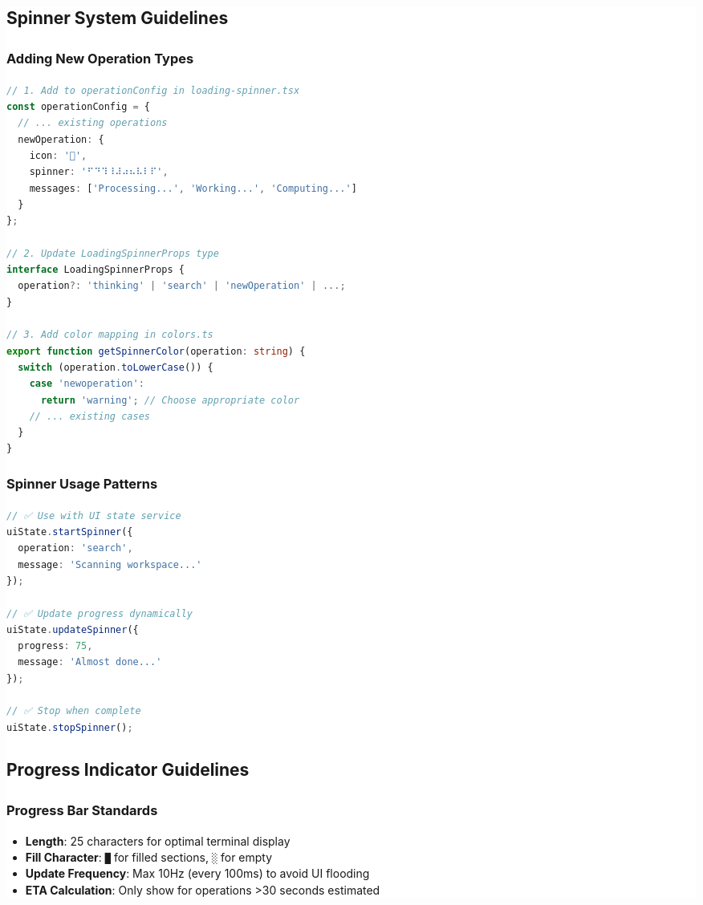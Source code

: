 ## Spinner System Guidelines

### **Adding New Operation Types**
```typescript
// 1. Add to operationConfig in loading-spinner.tsx
const operationConfig = {
  // ... existing operations
  newOperation: {
    icon: '🔧',
    spinner: '⠋⠙⠹⠸⠼⠴⠦⠧⠇⠏',
    messages: ['Processing...', 'Working...', 'Computing...']
  }
};

// 2. Update LoadingSpinnerProps type
interface LoadingSpinnerProps {
  operation?: 'thinking' | 'search' | 'newOperation' | ...;
}

// 3. Add color mapping in colors.ts
export function getSpinnerColor(operation: string) {
  switch (operation.toLowerCase()) {
    case 'newoperation':
      return 'warning'; // Choose appropriate color
    // ... existing cases
  }
}
```

### **Spinner Usage Patterns**
```typescript
// ✅ Use with UI state service
uiState.startSpinner({
  operation: 'search',
  message: 'Scanning workspace...'
});

// ✅ Update progress dynamically
uiState.updateSpinner({
  progress: 75,
  message: 'Almost done...'
});

// ✅ Stop when complete
uiState.stopSpinner();
```

## Progress Indicator Guidelines

### **Progress Bar Standards**
- **Length**: 25 characters for optimal terminal display
- **Fill Character**: `█` for filled sections, `░` for empty
- **Update Frequency**: Max 10Hz (every 100ms) to avoid UI flooding
- **ETA Calculation**: Only show for operations >30 seconds estimated
